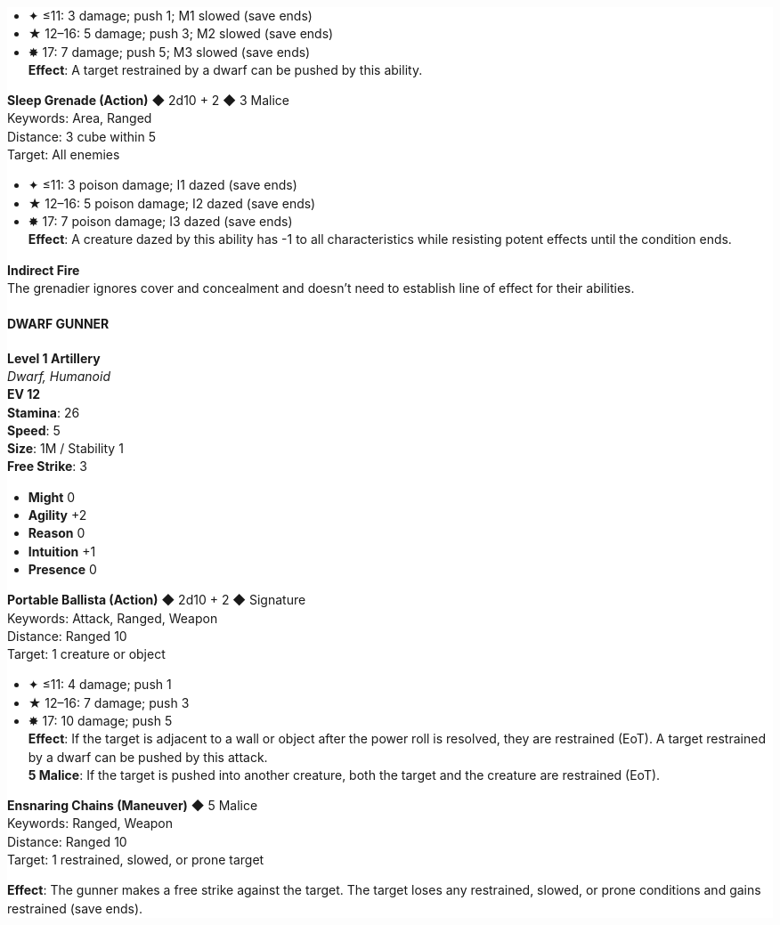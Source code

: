 - ✦ ≤11: 3 damage; push 1; M1 slowed (save ends)  
- ★ 12–16: 5 damage; push 3; M2 slowed (save ends)  
- ✸ 17: 7 damage; push 5; M3 slowed (save ends)  
  **Effect**: A target restrained by a dwarf can be pushed by this ability.  

**Sleep Grenade (Action)** ◆ 2d10 + 2 ◆ 3 Malice  
Keywords: Area, Ranged  
Distance: 3 cube within 5  
Target: All enemies  

- ✦ ≤11: 3 poison damage; I1 dazed (save ends)  
- ★ 12–16: 5 poison damage; I2 dazed (save ends)  
- ✸ 17: 7 poison damage; I3 dazed (save ends)  
  **Effect**: A creature dazed by this ability has -1 to all characteristics while resisting potent effects until the condition ends.  

**Indirect Fire**  
The grenadier ignores cover and concealment and doesn’t need to establish line of effect for their abilities.  

#### DWARF GUNNER  

**Level 1 Artillery**  
*Dwarf, Humanoid*  
**EV 12**  
**Stamina**: 26  
**Speed**: 5  
**Size**: 1M / Stability 1  
**Free Strike**: 3  

- **Might** 0  
- **Agility** +2  
- **Reason** 0  
- **Intuition** +1  
- **Presence** 0  

**Portable Ballista (Action)** ◆ 2d10 + 2 ◆ Signature  
Keywords: Attack, Ranged, Weapon  
Distance: Ranged 10  
Target: 1 creature or object  

- ✦ ≤11: 4 damage; push 1  
- ★ 12–16: 7 damage; push 3  
- ✸ 17: 10 damage; push 5  
  **Effect**: If the target is adjacent to a wall or object after the power roll is resolved, they are restrained (EoT). A target restrained by a dwarf can be pushed by this attack.  
  **5 Malice**: If the target is pushed into another creature, both the target and the creature are restrained (EoT).  

**Ensnaring Chains (Maneuver)** ◆ 5 Malice  
Keywords: Ranged, Weapon  
Distance: Ranged 10  
Target: 1 restrained, slowed, or prone target  

  **Effect**: The gunner makes a free strike against the target. The target loses any restrained, slowed, or prone conditions and gains restrained (save ends).  
